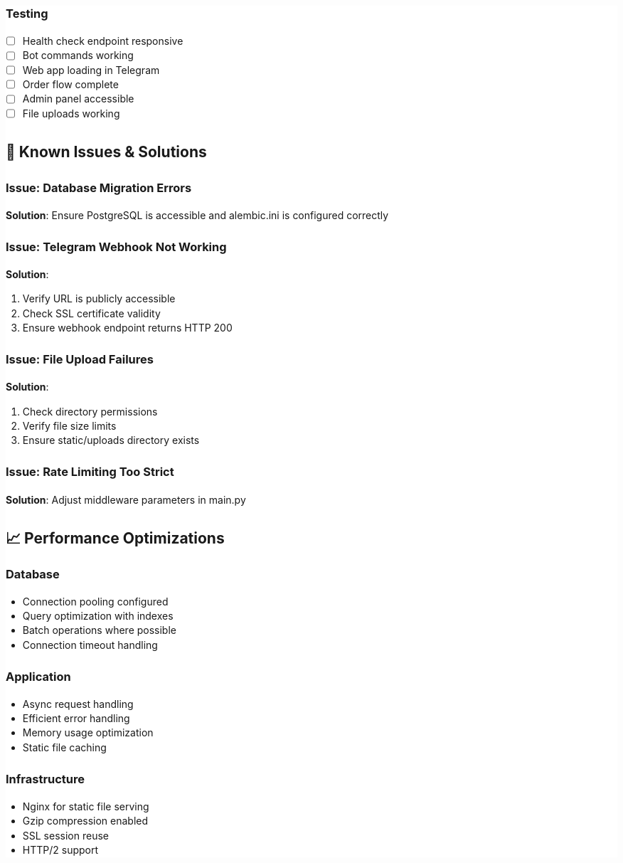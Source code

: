 ### Testing
- [ ] Health check endpoint responsive
- [ ] Bot commands working
- [ ] Web app loading in Telegram
- [ ] Order flow complete
- [ ] Admin panel accessible
- [ ] File uploads working

## 🐛 Known Issues & Solutions

### Issue: Database Migration Errors
**Solution**: Ensure PostgreSQL is accessible and alembic.ini is configured correctly

### Issue: Telegram Webhook Not Working
**Solution**: 
1. Verify URL is publicly accessible
2. Check SSL certificate validity
3. Ensure webhook endpoint returns HTTP 200

### Issue: File Upload Failures
**Solution**:
1. Check directory permissions
2. Verify file size limits
3. Ensure static/uploads directory exists

### Issue: Rate Limiting Too Strict
**Solution**: Adjust middleware parameters in main.py

## 📈 Performance Optimizations

### Database
- Connection pooling configured
- Query optimization with indexes
- Batch operations where possible
- Connection timeout handling

### Application
- Async request handling
- Efficient error handling
- Memory usage optimization
- Static file caching

### Infrastructure
- Nginx for static file serving
- Gzip compression enabled
- SSL session reuse
- HTTP/2 support
